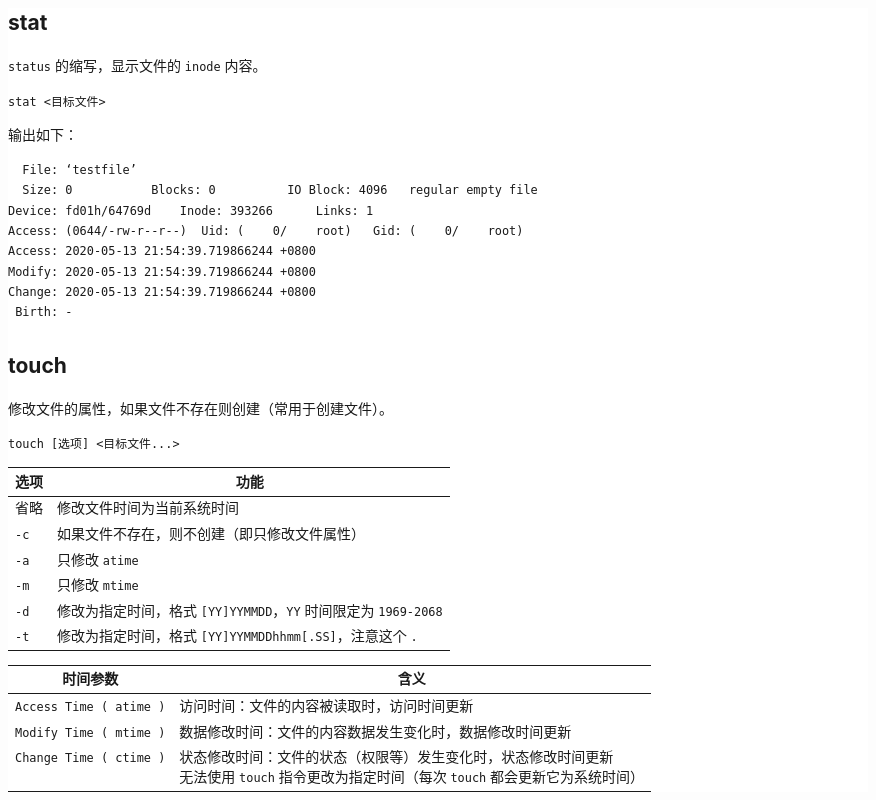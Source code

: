 ## stat

`status` 的缩写，显示文件的 `inode` 内容。

```shell
stat <目标文件>
```

输出如下：

```
  File: ‘testfile’
  Size: 0         	Blocks: 0          IO Block: 4096   regular empty file
Device: fd01h/64769d	Inode: 393266      Links: 1
Access: (0644/-rw-r--r--)  Uid: (    0/    root)   Gid: (    0/    root)
Access: 2020-05-13 21:54:39.719866244 +0800
Modify: 2020-05-13 21:54:39.719866244 +0800
Change: 2020-05-13 21:54:39.719866244 +0800
 Birth: -
```

## touch

修改文件的属性，如果文件不存在则创建（常用于创建文件）。

```shell
touch [选项] <目标文件...>
```

| 选项 | 功能                                                         |
| ---- | ------------------------------------------------------------ |
| 省略 | 修改文件时间为当前系统时间                                   |
| `-c` | 如果文件不存在，则不创建（即只修改文件属性）                 |
| `-a` | 只修改 `atime`                                               |
| `-m` | 只修改 `mtime`                                               |
| `-d` | 修改为指定时间，格式 `[YY]YYMMDD`，`YY` 时间限定为 `1969-2068` |
| `-t` | 修改为指定时间，格式 `[YY]YYMMDDhhmm[.SS]`，注意这个 `.`     |

| 时间参数                | 含义                                                         |
| ----------------------- | ------------------------------------------------------------ |
| `Access Time ( atime )` | 访问时间：文件的内容被读取时，访问时间更新                   |
| `Modify Time ( mtime )` | 数据修改时间：文件的内容数据发生变化时，数据修改时间更新     |
| `Change Time ( ctime )` | 状态修改时间：文件的状态（权限等）发生变化时，状态修改时间更新<br />无法使用 `touch` 指令更改为指定时间（每次 `touch` 都会更新它为系统时间） |
